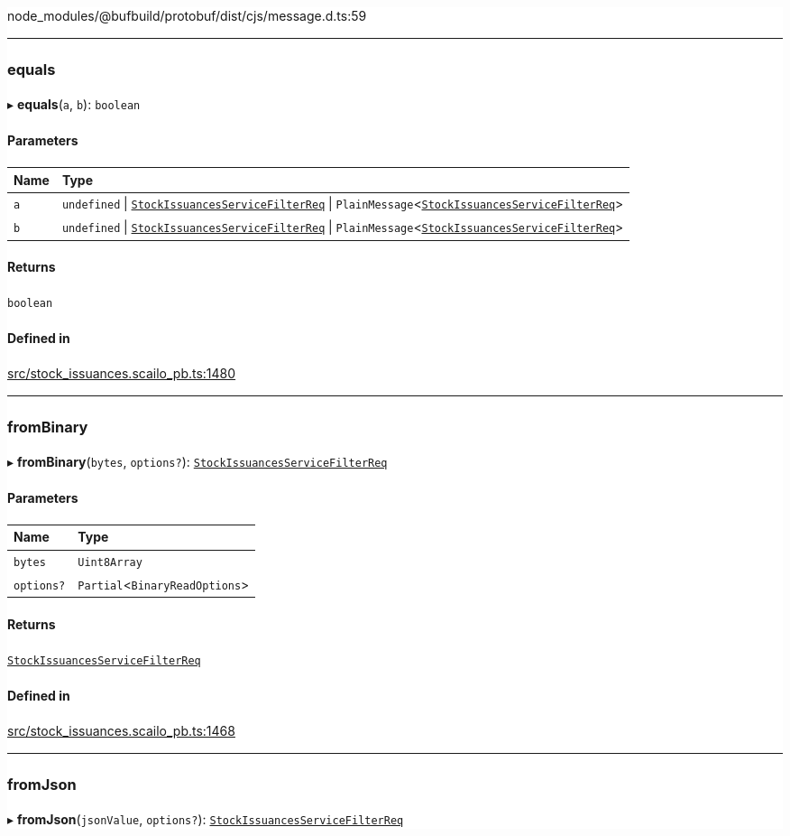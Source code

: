 node_modules/@bufbuild/protobuf/dist/cjs/message.d.ts:59

___

### equals

▸ **equals**(`a`, `b`): `boolean`

#### Parameters

| Name | Type |
| :------ | :------ |
| `a` | `undefined` \| [`StockIssuancesServiceFilterReq`](StockIssuancesServiceFilterReq.md) \| `PlainMessage`\<[`StockIssuancesServiceFilterReq`](StockIssuancesServiceFilterReq.md)\> |
| `b` | `undefined` \| [`StockIssuancesServiceFilterReq`](StockIssuancesServiceFilterReq.md) \| `PlainMessage`\<[`StockIssuancesServiceFilterReq`](StockIssuancesServiceFilterReq.md)\> |

#### Returns

`boolean`

#### Defined in

[src/stock_issuances.scailo_pb.ts:1480](https://github.com/scailo/ts-sdk/blob/c10a36b57201dfa5903d4b53efa1e62aa6208936/src/stock_issuances.scailo_pb.ts#L1480)

___

### fromBinary

▸ **fromBinary**(`bytes`, `options?`): [`StockIssuancesServiceFilterReq`](StockIssuancesServiceFilterReq.md)

#### Parameters

| Name | Type |
| :------ | :------ |
| `bytes` | `Uint8Array` |
| `options?` | `Partial`\<`BinaryReadOptions`\> |

#### Returns

[`StockIssuancesServiceFilterReq`](StockIssuancesServiceFilterReq.md)

#### Defined in

[src/stock_issuances.scailo_pb.ts:1468](https://github.com/scailo/ts-sdk/blob/c10a36b57201dfa5903d4b53efa1e62aa6208936/src/stock_issuances.scailo_pb.ts#L1468)

___

### fromJson

▸ **fromJson**(`jsonValue`, `options?`): [`StockIssuancesServiceFilterReq`](StockIssuancesServiceFilterReq.md)
